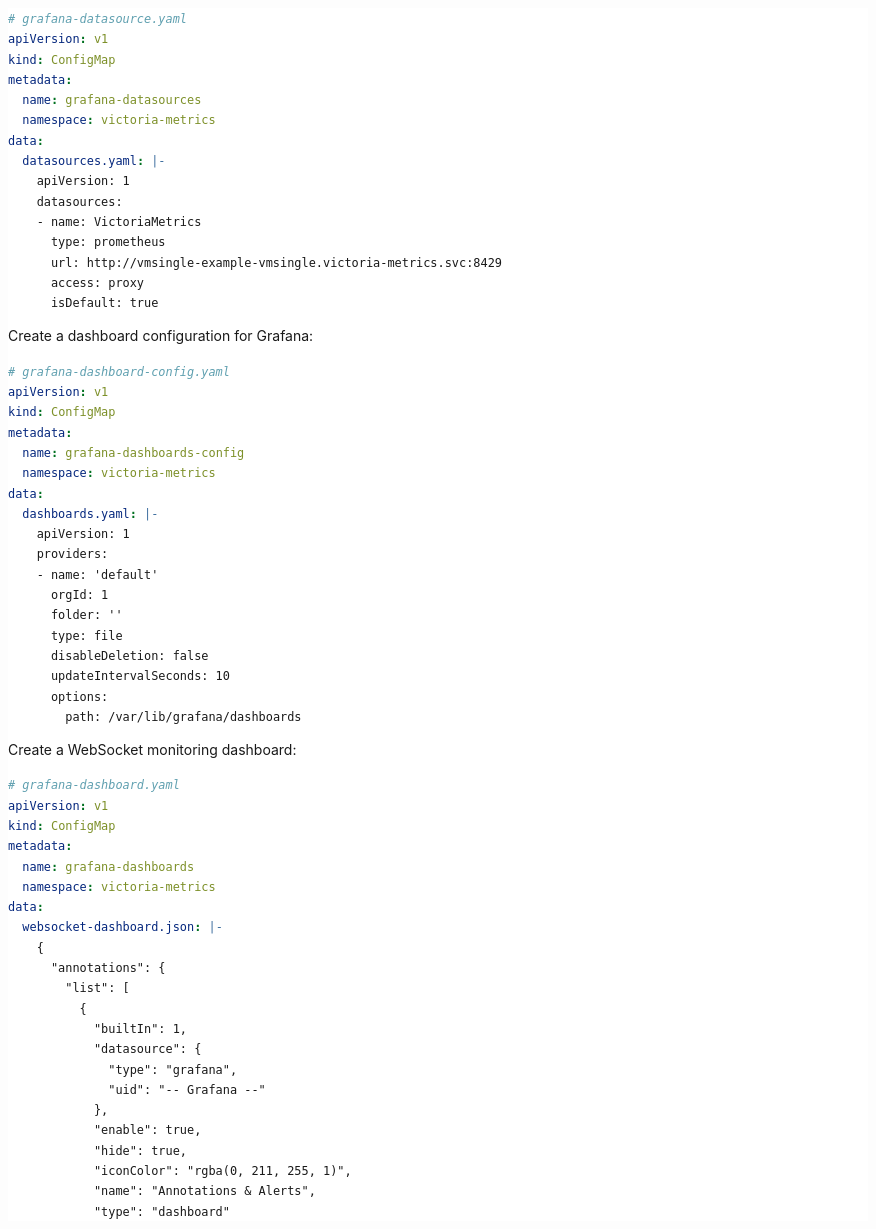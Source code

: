 ```yaml
# grafana-datasource.yaml
apiVersion: v1
kind: ConfigMap
metadata:
  name: grafana-datasources
  namespace: victoria-metrics
data:
  datasources.yaml: |-
    apiVersion: 1
    datasources:
    - name: VictoriaMetrics
      type: prometheus
      url: http://vmsingle-example-vmsingle.victoria-metrics.svc:8429
      access: proxy
      isDefault: true
```

Create a dashboard configuration for Grafana:

```yaml
# grafana-dashboard-config.yaml
apiVersion: v1
kind: ConfigMap
metadata:
  name: grafana-dashboards-config
  namespace: victoria-metrics
data:
  dashboards.yaml: |-
    apiVersion: 1
    providers:
    - name: 'default'
      orgId: 1
      folder: ''
      type: file
      disableDeletion: false
      updateIntervalSeconds: 10
      options:
        path: /var/lib/grafana/dashboards
```

Create a WebSocket monitoring dashboard:

```yaml
# grafana-dashboard.yaml
apiVersion: v1
kind: ConfigMap
metadata:
  name: grafana-dashboards
  namespace: victoria-metrics
data:
  websocket-dashboard.json: |-
    {
      "annotations": {
        "list": [
          {
            "builtIn": 1,
            "datasource": {
              "type": "grafana",
              "uid": "-- Grafana --"
            },
            "enable": true,
            "hide": true,
            "iconColor": "rgba(0, 211, 255, 1)",
            "name": "Annotations & Alerts",
            "type": "dashboard"
```